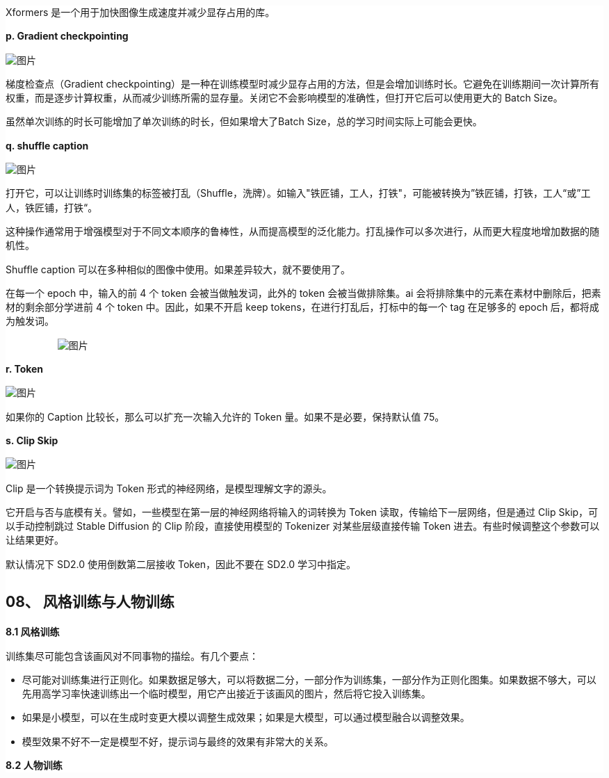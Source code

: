 Xformers 是一个用于加快图像生成速度并减少显存占用的库。

**p. Gradient checkpointing**

![图片](/images/jueJin/36ebf1091877417.png)

梯度检查点（Gradient checkpointing）是一种在训练模型时减少显存占用的方法，但是会增加训练时长。它避免在训练期间一次计算所有权重，而是逐步计算权重，从而减少训练所需的显存量。关闭它不会影响模型的准确性，但打开它后可以使用更大的 Batch Size。

虽然单次训练的时长可能增加了单次训练的时长，但如果增大了Batch Size，总的学习时间实际上可能会更快。

**q. shuffle caption**

![图片](/images/jueJin/8b3632f9af6b4f7.png)

打开它，可以让训练时训练集的标签被打乱（Shuffle，洗牌）。如输入"铁匠铺，工人，打铁"，可能被转换为”铁匠铺，打铁，工人“或”工人，铁匠铺，打铁“。

这种操作通常用于增强模型对于不同文本顺序的鲁棒性，从而提高模型的泛化能力。打乱操作可以多次进行，从而更大程度地增加数据的随机性。

Shuffle caption 可以在多种相似的图像中使用。如果差异较大，就不要使用了。

在每一个 epoch 中，输入的前 4 个 token 会被当做触发词，此外的 token 会被当做排除集。ai 会将排除集中的元素在素材中删除后，把素材的剩余部分学进前 4 个 token 中。因此，如果不开启 keep tokens，在进行打乱后，打标中的每一个 tag 在足够多的 epoch 后，都将成为触发词。

                   ![图片](/images/jueJin/eae390c14605456.png)

**r. Token**

![图片](/images/jueJin/42e8906a9a9d4c0.png)

如果你的 Caption 比较长，那么可以扩充一次输入允许的 Token 量。如果不是必要，保持默认值 75。

**s. Clip Skip**

![图片](/images/jueJin/4cff3eb69666453.png)

Clip 是一个转换提示词为 Token 形式的神经网络，是模型理解文字的源头。

它开启与否与底模有关。譬如，一些模型在第一层的神经网络将输入的词转换为 Token 读取，传输给下一层网络，但是通过 Clip Skip，可以手动控制跳过 Stable Diffusion 的 Clip 阶段，直接使用模型的 Tokenizer 对某些层级直接传输 Token 进去。有些时候调整这个参数可以让结果更好。

默认情况下 SD2.0 使用倒数第二层接收 Token，因此不要在 SD2.0 学习中指定。

08、 风格训练与人物训练
-------------

**8.1 风格训练**

训练集尽可能包含该画风对不同事物的描绘。有几个要点：

*   尽可能对训练集进行正则化。如果数据足够大，可以将数据二分，一部分作为训练集，一部分作为正则化图集。如果数据不够大，可以先用高学习率快速训练出一个临时模型，用它产出接近于该画风的图片，然后将它投入训练集。
    
*   如果是小模型，可以在生成时变更大模以调整生成效果；如果是大模型，可以通过模型融合以调整效果。
    
*   模型效果不好不一定是模型不好，提示词与最终的效果有非常大的关系。
    

**8.2 人物训练**
